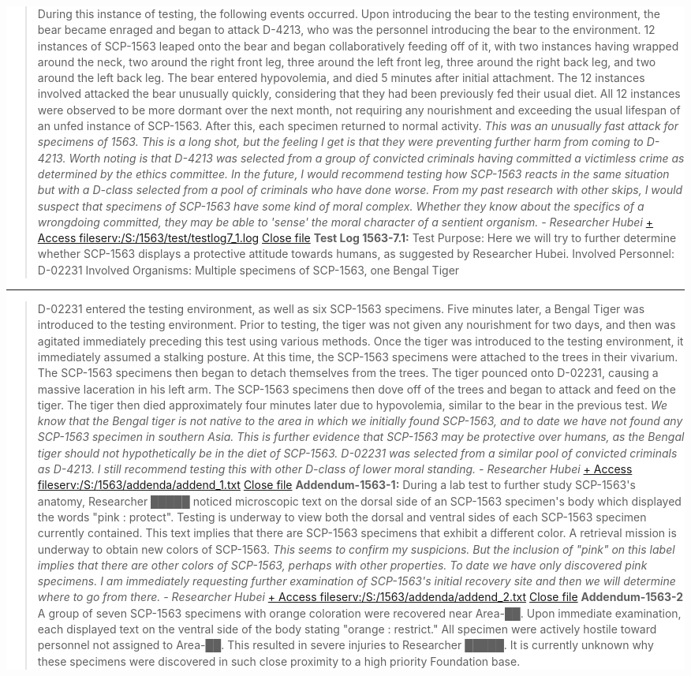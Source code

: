 > During this instance of testing, the following events occurred. Upon introducing the bear to the testing environment, the bear became enraged and began to attack D-4213, who was the personnel introducing the bear to the environment. 12 instances of SCP-1563 leaped onto the bear and began collaboratively feeding off of it, with two instances having wrapped around the neck, two around the right front leg, three around the left front leg, three around the right back leg, and two around the left back leg. The bear entered hypovolemia, and died 5 minutes after initial attachment.
> The 12 instances involved attacked the bear unusually quickly, considering that they had been previously fed their usual diet. All 12 instances were observed to be more dormant over the next month, not requiring any nourishment and exceeding the usual lifespan of an unfed instance of SCP-1563. After this, each specimen returned to normal activity.
_This was an unusually fast attack for specimens of 1563. This is a long shot, but the feeling I get is that they were preventing further harm from coming to D-4213. Worth noting is that D-4213 was selected from a group of convicted criminals having committed a victimless crime as determined by the ethics committee. In the future, I would recommend testing how SCP-1563 reacts in the same situation but with a D-class selected from a pool of criminals who have done worse. From my past research with other skips, I would suspect that specimens of SCP-1563 have some kind of moral complex. Whether they know about the specifics of a wrongdoing committed, they may be able to 'sense' the moral character of a sentient organism. - Researcher Hubei_
[\+ Access fileserv:/S:/1563/test/testlog7_1.log](javascript:;)
[Close file](javascript:;)
> **Test Log 1563-7.1:**
> Test Purpose: Here we will try to further determine whether SCP-1563 displays a protective attitude towards humans, as suggested by Researcher Hubei.
> Involved Personnel: D-02231
> Involved Organisms: Multiple specimens of SCP-1563, one Bengal Tiger
* * *
> D-02231 entered the testing environment, as well as six SCP-1563 specimens. Five minutes later, a Bengal Tiger was introduced to the testing environment. Prior to testing, the tiger was not given any nourishment for two days, and then was agitated immediately preceding this test using various methods. Once the tiger was introduced to the testing environment, it immediately assumed a stalking posture. At this time, the SCP-1563 specimens were attached to the trees in their vivarium. The SCP-1563 specimens then began to detach themselves from the trees. The tiger pounced onto D-02231, causing a massive laceration in his left arm. The SCP-1563 specimens then dove off of the trees and began to attack and feed on the tiger. The tiger then died approximately four minutes later due to hypovolemia, similar to the bear in the previous test.
_We know that the Bengal tiger is not native to the area in which we initially found SCP-1563, and to date we have not found any SCP-1563 specimen in southern Asia. This is further evidence that SCP-1563 may be protective over humans, as the Bengal tiger should not hypothetically be in the diet of SCP-1563. D-02231 was selected from a similar pool of convicted criminals as D-4213. I still recommend testing this with other D-class of lower moral standing. - Researcher Hubei_
[\+ Access fileserv:/S:/1563/addenda/addend_1.txt](javascript:;)
[Close file](javascript:;)
**Addendum-1563-1:**
> During a lab test to further study SCP-1563's anatomy, Researcher █████ noticed microscopic text on the dorsal side of an SCP-1563 specimen's body which displayed the words "pink : protect". Testing is underway to view both the dorsal and ventral sides of each SCP-1563 specimen currently contained. This text implies that there are SCP-1563 specimens that exhibit a different color. A retrieval mission is underway to obtain new colors of SCP-1563.
_This seems to confirm my suspicions. But the inclusion of "pink" on this label implies that there are other colors of SCP-1563, perhaps with other properties. To date we have only discovered pink specimens. I am immediately requesting further examination of SCP-1563's initial recovery site and then we will determine where to go from there. - Researcher Hubei_
[\+ Access fileserv:/S:/1563/addenda/addend_2.txt](javascript:;)
[Close file](javascript:;)
**Addendum-1563-2**
> A group of seven SCP-1563 specimens with orange coloration were recovered near Area-██. Upon immediate examination, each displayed text on the ventral side of the body stating "orange : restrict." All specimen were actively hostile toward personnel not assigned to Area-██. This resulted in severe injuries to Researcher █████. It is currently unknown why these specimens were discovered in such close proximity to a high priority Foundation base.